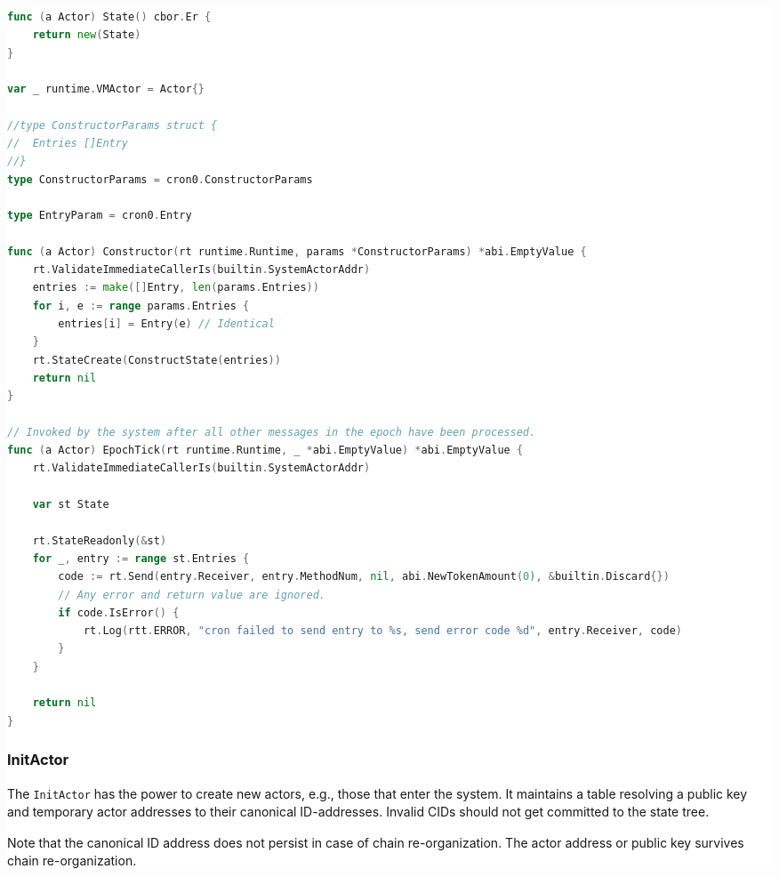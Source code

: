 ```go
func (a Actor) State() cbor.Er {
	return new(State)
}

var _ runtime.VMActor = Actor{}

//type ConstructorParams struct {
//	Entries []Entry
//}
type ConstructorParams = cron0.ConstructorParams

type EntryParam = cron0.Entry

func (a Actor) Constructor(rt runtime.Runtime, params *ConstructorParams) *abi.EmptyValue {
	rt.ValidateImmediateCallerIs(builtin.SystemActorAddr)
	entries := make([]Entry, len(params.Entries))
	for i, e := range params.Entries {
		entries[i] = Entry(e) // Identical
	}
	rt.StateCreate(ConstructState(entries))
	return nil
}

// Invoked by the system after all other messages in the epoch have been processed.
func (a Actor) EpochTick(rt runtime.Runtime, _ *abi.EmptyValue) *abi.EmptyValue {
	rt.ValidateImmediateCallerIs(builtin.SystemActorAddr)

	var st State

	rt.StateReadonly(&st)
	for _, entry := range st.Entries {
		code := rt.Send(entry.Receiver, entry.MethodNum, nil, abi.NewTokenAmount(0), &builtin.Discard{})
		// Any error and return value are ignored.
		if code.IsError() {
			rt.Log(rtt.ERROR, "cron failed to send entry to %s, send error code %d", entry.Receiver, code)
		}
	}

	return nil
}
```

### **InitActor**

The `InitActor` has the power to create new actors, e.g., those that enter the system. It maintains a table resolving a public key and temporary actor addresses to their canonical ID-addresses. Invalid CIDs should not get committed to the state tree.

Note that the canonical ID address does not persist in case of chain re-organization. The actor address or public key survives chain re-organization.
